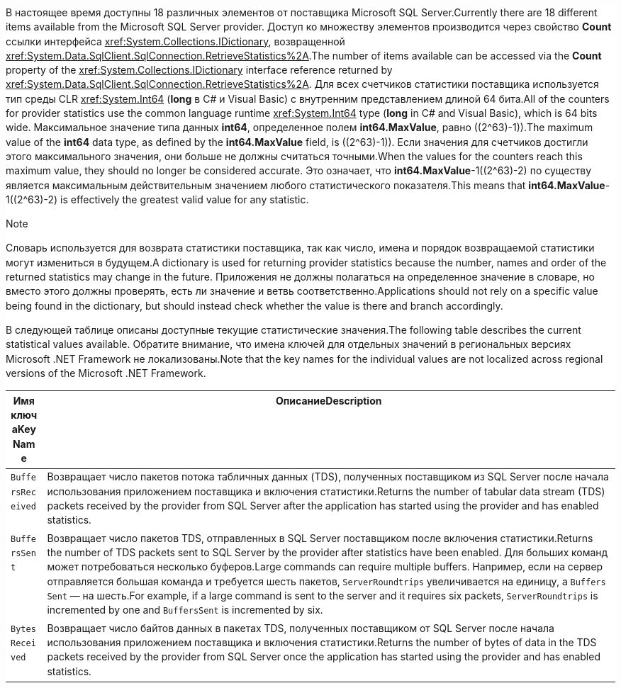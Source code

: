  <span data-ttu-id="a09b2-115">В настоящее время доступны 18 различных элементов от поставщика Microsoft SQL Server.</span><span class="sxs-lookup"><span data-stu-id="a09b2-115">Currently there are 18 different items available from the Microsoft SQL Server provider.</span></span> <span data-ttu-id="a09b2-116">Доступ ко множеству элементов производится через свойство **Count** ссылки интерфейса <xref:System.Collections.IDictionary>, возвращенной <xref:System.Data.SqlClient.SqlConnection.RetrieveStatistics%2A>.</span><span class="sxs-lookup"><span data-stu-id="a09b2-116">The number of items available can be accessed via the **Count** property of the <xref:System.Collections.IDictionary> interface reference returned by <xref:System.Data.SqlClient.SqlConnection.RetrieveStatistics%2A>.</span></span> <span data-ttu-id="a09b2-117">Для всех счетчиков статистики поставщика используется тип среды CLR <xref:System.Int64> (**long** в C# и Visual Basic) с внутренним представлением длиной 64 бита.</span><span class="sxs-lookup"><span data-stu-id="a09b2-117">All of the counters for provider statistics use the common language runtime <xref:System.Int64> type (**long** in C# and Visual Basic), which is 64 bits wide.</span></span> <span data-ttu-id="a09b2-118">Максимальное значение типа данных **int64**, определенное полем **int64.MaxValue**, равно ((2^63)-1)).</span><span class="sxs-lookup"><span data-stu-id="a09b2-118">The maximum value of the **int64** data type, as defined by the **int64.MaxValue** field, is ((2^63)-1)).</span></span> <span data-ttu-id="a09b2-119">Если значения для счетчиков достигли этого максимального значения, они больше не должны считаться точными.</span><span class="sxs-lookup"><span data-stu-id="a09b2-119">When the values for the counters reach this maximum value, they should no longer be considered accurate.</span></span> <span data-ttu-id="a09b2-120">Это означает, что **int64.MaxValue**-1((2^63)-2) по существу является максимальным действительным значением любого статистического показателя.</span><span class="sxs-lookup"><span data-stu-id="a09b2-120">This means that **int64.MaxValue**-1((2^63)-2) is effectively the greatest valid value for any statistic.</span></span>  
  
> [!NOTE]
> <span data-ttu-id="a09b2-121">Словарь используется для возврата статистики поставщика, так как число, имена и порядок возвращаемой статистики могут измениться в будущем.</span><span class="sxs-lookup"><span data-stu-id="a09b2-121">A dictionary is used for returning provider statistics because the number, names and order of the returned statistics may change in the future.</span></span> <span data-ttu-id="a09b2-122">Приложения не должны полагаться на определенное значение в словаре, но вместо этого должны проверять, есть ли значение и ветвь соответственно.</span><span class="sxs-lookup"><span data-stu-id="a09b2-122">Applications should not rely on a specific value being found in the dictionary, but should instead check whether the value is there and branch accordingly.</span></span>  
  
 <span data-ttu-id="a09b2-123">В следующей таблице описаны доступные текущие статистические значения.</span><span class="sxs-lookup"><span data-stu-id="a09b2-123">The following table describes the current statistical values available.</span></span> <span data-ttu-id="a09b2-124">Обратите внимание, что имена ключей для отдельных значений в региональных версиях Microsoft .NET Framework не локализованы.</span><span class="sxs-lookup"><span data-stu-id="a09b2-124">Note that the key names for the individual values are not localized across regional versions of the Microsoft .NET Framework.</span></span>  
  
|<span data-ttu-id="a09b2-125">Имя ключа</span><span class="sxs-lookup"><span data-stu-id="a09b2-125">Key Name</span></span>|<span data-ttu-id="a09b2-126">Описание</span><span class="sxs-lookup"><span data-stu-id="a09b2-126">Description</span></span>|  
|--------------|-----------------|  
|`BuffersReceived`|<span data-ttu-id="a09b2-127">Возвращает число пакетов потока табличных данных (TDS), полученных поставщиком из SQL Server после начала использования приложением поставщика и включения статистики.</span><span class="sxs-lookup"><span data-stu-id="a09b2-127">Returns the number of tabular data stream (TDS) packets received by the provider from SQL Server after the application has started using the provider and has enabled statistics.</span></span>|  
|`BuffersSent`|<span data-ttu-id="a09b2-128">Возвращает число пакетов TDS, отправленных в SQL Server поставщиком после включения статистики.</span><span class="sxs-lookup"><span data-stu-id="a09b2-128">Returns the number of TDS packets sent to SQL Server by the provider after statistics have been enabled.</span></span> <span data-ttu-id="a09b2-129">Для больших команд может потребоваться несколько буферов.</span><span class="sxs-lookup"><span data-stu-id="a09b2-129">Large commands can require multiple buffers.</span></span> <span data-ttu-id="a09b2-130">Например, если на сервер отправляется большая команда и требуется шесть пакетов, `ServerRoundtrips` увеличивается на единицу, а `BuffersSent` — на шесть.</span><span class="sxs-lookup"><span data-stu-id="a09b2-130">For example, if a large command is sent to the server and it requires six packets, `ServerRoundtrips` is incremented by one and `BuffersSent` is incremented by six.</span></span>|  
|`BytesReceived`|<span data-ttu-id="a09b2-131">Возвращает число байтов данных в пакетах TDS, полученных поставщиком от SQL Server после начала использования приложением поставщика и включения статистики.</span><span class="sxs-lookup"><span data-stu-id="a09b2-131">Returns the number of bytes of data in the TDS packets received by the provider from SQL Server once the application has started using the provider and has enabled statistics.</span></span>|  